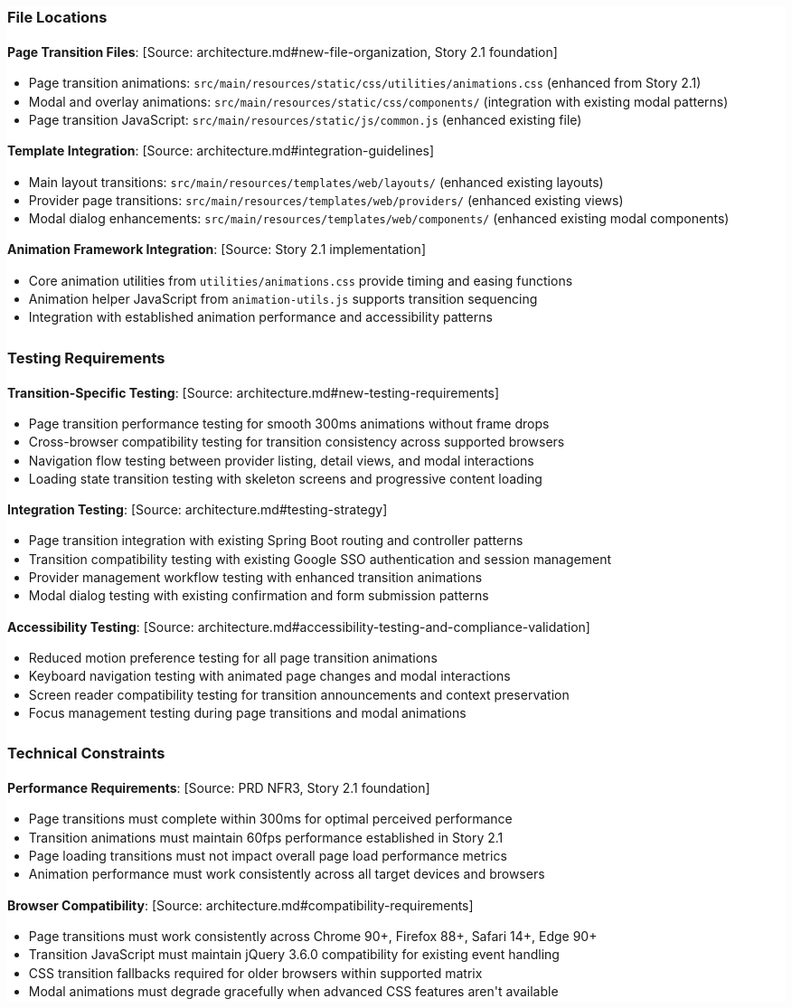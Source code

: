 ### File Locations

**Page Transition Files**: [Source: architecture.md#new-file-organization, Story 2.1 foundation]
- Page transition animations: `src/main/resources/static/css/utilities/animations.css` (enhanced from Story 2.1)
- Modal and overlay animations: `src/main/resources/static/css/components/` (integration with existing modal patterns)
- Page transition JavaScript: `src/main/resources/static/js/common.js` (enhanced existing file)

**Template Integration**: [Source: architecture.md#integration-guidelines]
- Main layout transitions: `src/main/resources/templates/web/layouts/` (enhanced existing layouts)
- Provider page transitions: `src/main/resources/templates/web/providers/` (enhanced existing views)
- Modal dialog enhancements: `src/main/resources/templates/web/components/` (enhanced existing modal components)

**Animation Framework Integration**: [Source: Story 2.1 implementation]
- Core animation utilities from `utilities/animations.css` provide timing and easing functions
- Animation helper JavaScript from `animation-utils.js` supports transition sequencing
- Integration with established animation performance and accessibility patterns

### Testing Requirements

**Transition-Specific Testing**: [Source: architecture.md#new-testing-requirements]
- Page transition performance testing for smooth 300ms animations without frame drops
- Cross-browser compatibility testing for transition consistency across supported browsers
- Navigation flow testing between provider listing, detail views, and modal interactions
- Loading state transition testing with skeleton screens and progressive content loading

**Integration Testing**: [Source: architecture.md#testing-strategy]
- Page transition integration with existing Spring Boot routing and controller patterns
- Transition compatibility testing with existing Google SSO authentication and session management
- Provider management workflow testing with enhanced transition animations
- Modal dialog testing with existing confirmation and form submission patterns

**Accessibility Testing**: [Source: architecture.md#accessibility-testing-and-compliance-validation]
- Reduced motion preference testing for all page transition animations
- Keyboard navigation testing with animated page changes and modal interactions  
- Screen reader compatibility testing for transition announcements and context preservation
- Focus management testing during page transitions and modal animations

### Technical Constraints

**Performance Requirements**: [Source: PRD NFR3, Story 2.1 foundation]
- Page transitions must complete within 300ms for optimal perceived performance
- Transition animations must maintain 60fps performance established in Story 2.1
- Page loading transitions must not impact overall page load performance metrics
- Animation performance must work consistently across all target devices and browsers

**Browser Compatibility**: [Source: architecture.md#compatibility-requirements]
- Page transitions must work consistently across Chrome 90+, Firefox 88+, Safari 14+, Edge 90+
- Transition JavaScript must maintain jQuery 3.6.0 compatibility for existing event handling
- CSS transition fallbacks required for older browsers within supported matrix
- Modal animations must degrade gracefully when advanced CSS features aren't available
